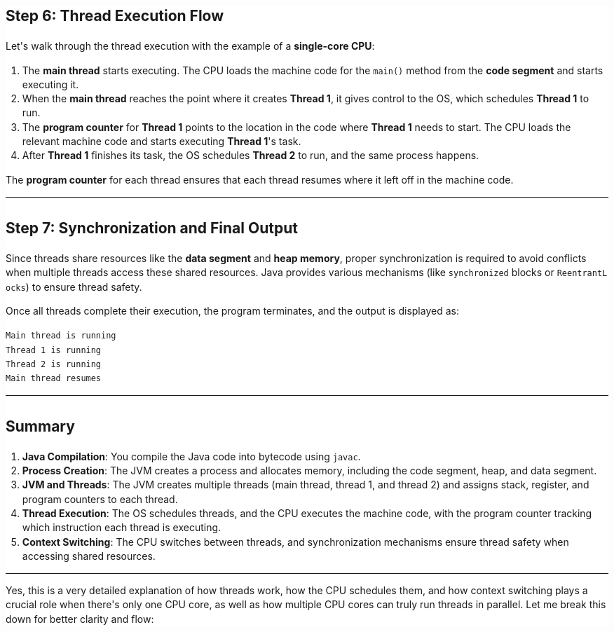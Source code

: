 
## Step 6: Thread Execution Flow

Let's walk through the thread execution with the example of a **single-core CPU**:

1. The **main thread** starts executing. The CPU loads the machine code for the `main()` method from the **code segment** and starts executing it.
2. When the **main thread** reaches the point where it creates **Thread 1**, it gives control to the OS, which schedules **Thread 1** to run.
3. The **program counter** for **Thread 1** points to the location in the code where **Thread 1** needs to start. The CPU loads the relevant machine code and starts executing **Thread 1**'s task.
4. After **Thread 1** finishes its task, the OS schedules **Thread 2** to run, and the same process happens.

The **program counter** for each thread ensures that each thread resumes where it left off in the machine code.

---

## Step 7: Synchronization and Final Output

Since threads share resources like the **data segment** and **heap memory**, proper synchronization is required to avoid conflicts when multiple threads access these shared resources. Java provides various mechanisms (like `synchronized` blocks or `ReentrantLocks`) to ensure thread safety.

Once all threads complete their execution, the program terminates, and the output is displayed as:

```
Main thread is running
Thread 1 is running
Thread 2 is running
Main thread resumes
```

---

## Summary

1. **Java Compilation**: You compile the Java code into bytecode using `javac`.
2. **Process Creation**: The JVM creates a process and allocates memory, including the code segment, heap, and data segment.
3. **JVM and Threads**: The JVM creates multiple threads (main thread, thread 1, and thread 2) and assigns stack, register, and program counters to each thread.
4. **Thread Execution**: The OS schedules threads, and the CPU executes the machine code, with the program counter tracking which instruction each thread is executing.
5. **Context Switching**: The CPU switches between threads, and synchronization mechanisms ensure thread safety when accessing shared resources.

---

Yes, this is a very detailed explanation of how threads work, how the CPU schedules them, and how context switching plays a crucial role when there's only one CPU core, as well as how multiple CPU cores can truly run threads in parallel. Let me break this down for better clarity and flow:
